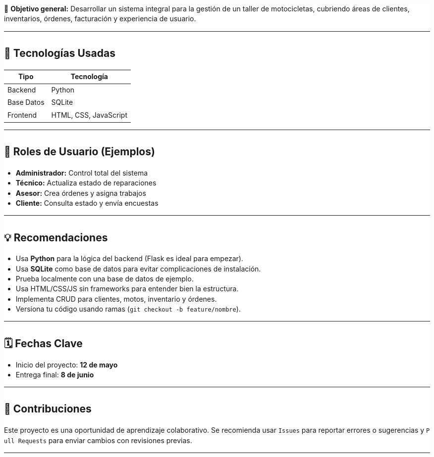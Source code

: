 
🌟 **Objetivo general:** Desarrollar un sistema integral para la gestión de un taller de motocicletas, cubriendo áreas de clientes, inventarios, órdenes, facturación y experiencia de usuario.

---

## 🧰 Tecnologías Usadas

| Tipo       | Tecnología            |
| ---------- | --------------------- |
| Backend    | Python                |
| Base Datos | SQLite                |
| Frontend   | HTML, CSS, JavaScript |

---

## 🔐 Roles de Usuario (Ejemplos)

* **Administrador:** Control total del sistema
* **Técnico:** Actualiza estado de reparaciones
* **Asesor:** Crea órdenes y asigna trabajos
* **Cliente:** Consulta estado y envía encuestas

---

## 💡 Recomendaciones

* Usa **Python** para la lógica del backend (Flask es ideal para empezar).
* Usa **SQLite** como base de datos para evitar complicaciones de instalación.
* Prueba localmente con una base de datos de ejemplo.
* Usa HTML/CSS/JS sin frameworks para entender bien la estructura.
* Implementa CRUD para clientes, motos, inventario y órdenes.
* Versiona tu código usando ramas (`git checkout -b feature/nombre`).

---

## 🗓 Fechas Clave

* Inicio del proyecto: **12 de mayo**
* Entrega final: **8 de junio**

---

## 🤝 Contribuciones

Este proyecto es una oportunidad de aprendizaje colaborativo. Se recomienda usar `Issues` para reportar errores o sugerencias y `Pull Requests` para enviar cambios con revisiones previas.

---
